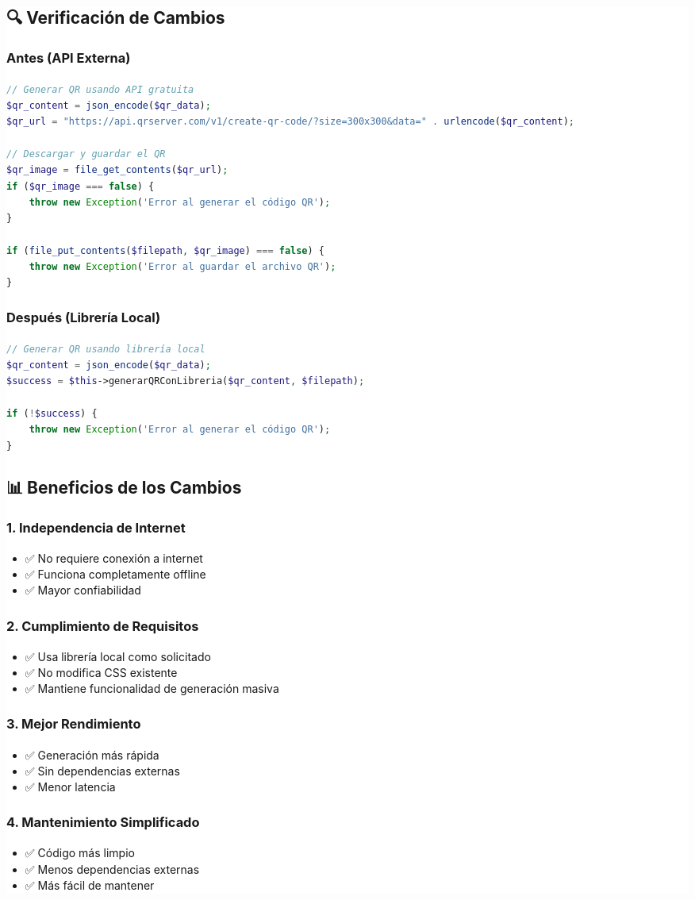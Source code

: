 ## 🔍 Verificación de Cambios

### Antes (API Externa)
```php
// Generar QR usando API gratuita
$qr_content = json_encode($qr_data);
$qr_url = "https://api.qrserver.com/v1/create-qr-code/?size=300x300&data=" . urlencode($qr_content);

// Descargar y guardar el QR
$qr_image = file_get_contents($qr_url);
if ($qr_image === false) {
    throw new Exception('Error al generar el código QR');
}

if (file_put_contents($filepath, $qr_image) === false) {
    throw new Exception('Error al guardar el archivo QR');
}
```

### Después (Librería Local)
```php
// Generar QR usando librería local
$qr_content = json_encode($qr_data);
$success = $this->generarQRConLibreria($qr_content, $filepath);

if (!$success) {
    throw new Exception('Error al generar el código QR');
}
```

## 📊 Beneficios de los Cambios

### 1. **Independencia de Internet**
- ✅ No requiere conexión a internet
- ✅ Funciona completamente offline
- ✅ Mayor confiabilidad

### 2. **Cumplimiento de Requisitos**
- ✅ Usa librería local como solicitado
- ✅ No modifica CSS existente
- ✅ Mantiene funcionalidad de generación masiva

### 3. **Mejor Rendimiento**
- ✅ Generación más rápida
- ✅ Sin dependencias externas
- ✅ Menor latencia

### 4. **Mantenimiento Simplificado**
- ✅ Código más limpio
- ✅ Menos dependencias externas
- ✅ Más fácil de mantener

